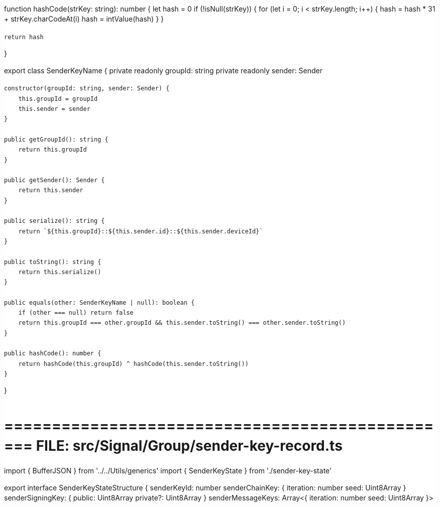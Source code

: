 function hashCode(strKey: string): number {
	let hash = 0
	if (!isNull(strKey)) {
		for (let i = 0; i < strKey.length; i++) {
			hash = hash * 31 + strKey.charCodeAt(i)
			hash = intValue(hash)
		}
	}

	return hash
}

export class SenderKeyName {
	private readonly groupId: string
	private readonly sender: Sender

	constructor(groupId: string, sender: Sender) {
		this.groupId = groupId
		this.sender = sender
	}

	public getGroupId(): string {
		return this.groupId
	}

	public getSender(): Sender {
		return this.sender
	}

	public serialize(): string {
		return `${this.groupId}::${this.sender.id}::${this.sender.deviceId}`
	}

	public toString(): string {
		return this.serialize()
	}

	public equals(other: SenderKeyName | null): boolean {
		if (other === null) return false
		return this.groupId === other.groupId && this.sender.toString() === other.sender.toString()
	}

	public hashCode(): number {
		return hashCode(this.groupId) ^ hashCode(this.sender.toString())
	}
}



================================================
FILE: src/Signal/Group/sender-key-record.ts
================================================
import { BufferJSON } from '../../Utils/generics'
import { SenderKeyState } from './sender-key-state'

export interface SenderKeyStateStructure {
	senderKeyId: number
	senderChainKey: {
		iteration: number
		seed: Uint8Array
	}
	senderSigningKey: {
		public: Uint8Array
		private?: Uint8Array
	}
	senderMessageKeys: Array<{
		iteration: number
		seed: Uint8Array
	}>